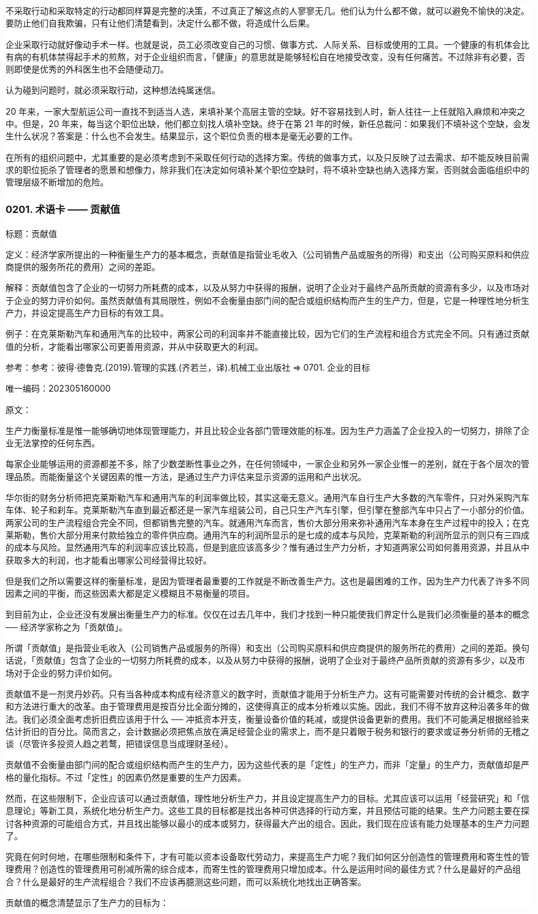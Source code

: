 不采取行动和采取特定的行动都同样算是完整的决策，不过真正了解这点的人寥寥无几。他们认为什么都不做，就可以避免不愉快的决定。要防止他们自我欺骗，只有让他们清楚看到，决定什么都不做，将造成什么后果。

企业采取行动就好像动手术一样。也就是说，员工必须改变自己的习惯、做事方式、人际关系、目标或使用的工具。一个健康的有机体会比有病的有机体禁得起手术的煎熬，对于企业组织而言，「健康」的意思就是能够轻松自在地接受改变，没有任何痛苦。不过除非有必要，否则即使是优秀的外科医生也不会随便动刀。

认为碰到问题时，就必须采取行动，这种想法纯属迷信。

20 年来，一家大型航运公司一直找不到适当人选，来填补某个高层主管的空缺。好不容易找到人时，新人往往一上任就陷入麻烦和冲突之中。但是，20 年来，每当这个职位出缺，他们都立刻找人填补空缺。终于在第 21 年的时候，新任总裁问：如果我们不填补这个空缺，会发生什么状况？答案是：什么也不会发生。结果显示，这个职位负责的根本是毫无必要的工作。

在所有的组织问题中，尤其重要的是必须考虑到不采取任何行动的选择方案。传统的做事方式，以及只反映了过去需求、却不能反映目前需求的职位扼杀了管理者的愿景和想像力，除非我们在决定如何填补某个职位空缺时，将不填补空缺也纳入选择方案，否则就会面临组织中的管理层级不断增加的危险。

### 0201. 术语卡 —— 贡献值

标题：贡献值

定义：经济学家所提出的一种衡量生产力的基本概念，贡献值是指营业毛收入（公司销售产品或服务的所得）和支出（公司购买原料和供应商提供的服务所花的费用）之间的差距。

解释：贡献值包含了企业的一切努力所耗费的成本，以及从努力中获得的报酬，说明了企业对于最终产品所贡献的资源有多少，以及市场对于企业的努力评价如何。虽然贡献值有其局限性，例如不会衡量由部门间的配合或组织结构而产生的生产力，但是，它是一种理性地分析生产力，并设定提高生产力目标的有效工具。

例子：在克莱斯勒汽车和通用汽车的比较中，两家公司的利润率并不能直接比较，因为它们的生产流程和组合方式完全不同。只有通过贡献值的分析，才能看出哪家公司更善用资源，并从中获取更大的利润。

参考：参考：彼得·德鲁克.(2019).管理的实践.(齐若兰，译).机械工业出版社 => 0701. 企业的目标

唯一编码：202305160000

原文：

生产力衡量标准是惟一能够确切地体现管理能力，并且比较企业各部门管理效能的标准。因为生产力涵盖了企业投入的一切努力，排除了企业无法掌控的任何东西。

每家企业能够运用的资源都差不多，除了少数垄断性事业之外，在任何领域中，一家企业和另外一家企业惟一的差别，就在于各个层次的管理品质。而能衡量这个关键因素的惟一方法，是通过生产力评估来显示资源的运用和产出状况。

华尔街的财务分析师把克莱斯勒汽车和通用汽车的利润率做比较，其实这毫无意义。通用汽车自行生产大多数的汽车零件，只对外采购汽车车体、轮子和刹车。克莱斯勒汽车直到最近都还是一家汽车组装公司，自己只生产汽车引擎，但引擎在整部汽车中只占了一小部分的价值。两家公司的生产流程组合完全不同，但都销售完整的汽车。就通用汽车而言，售价大部分用来弥补通用汽车本身在生产过程中的投入；在克莱斯勒，售价大部分用来付款给独立的零件供应商。通用汽车的利润所显示的是七成的成本与风险，克莱斯勒的利润所显示的则只有三四成的成本与风险。显然通用汽车的利润率应该比较高，但是到底应该高多少？惟有通过生产力分析，才知道两家公司如何善用资源，并且从中获取多大的利润，也才能看出哪家公司经营得比较好。

但是我们之所以需要这样的衡量标准，是因为管理者最重要的工作就是不断改善生产力。这也是最困难的工作，因为生产力代表了许多不同因素之间的平衡，而这些因素大都是定义模糊且不易衡量的项目。

到目前为止，企业还没有发展出衡量生产力的标准。仅仅在过去几年中，我们才找到一种只能使我们界定什么是我们必须衡量的基本的概念 ── 经济学家称之为「贡献值」。

所谓「贡献值」是指营业毛收入（公司销售产品或服务的所得）和支出（公司购买原料和供应商提供的服务所花的费用）之间的差距。换句话说，「贡献值」包含了企业的一切努力所耗费的成本，以及从努力中获得的报酬，说明了企业对于最终产品所贡献的资源有多少，以及市场对于企业的努力评价如何。

贡献值不是一剂灵丹妙药。只有当各种成本构成有经济意义的数字时，贡献值才能用于分析生产力。这有可能需要对传统的会计概念、数字和方法进行重大的改革。由于管理费用是按百分比全面分摊的，这使得真正的成本分析难以实施。因此，我们不得不放弃这种沿袭多年的做法。我们必须全面考虑折旧费应该用于什么 ── 冲抵资本开支，衡量设备价值的耗减，或提供设备更新的费用。我们不可能满足根据经验来估计折旧的百分比。简而言之，会计数据必须把焦点放在满足经营企业的需求上，而不是只着眼于税务和银行的要求或证券分析师的无稽之谈（尽管许多投资人趋之若鹜，把错误信息当成理财圣经）。

贡献值不会衡量由部门间的配合或组织结构而产生的生产力，因为这些代表的是「定性」的生产力，而非「定量」的生产力，贡献值却是严格的量化指标。不过「定性」的因素仍然是重要的生产力因素。

然而，在这些限制下，企业应该可以通过贡献值，理性地分析生产力，并且设定提高生产力的目标。尤其应该可以运用「经营研究」和「信息理论」等新工具，系统化地分析生产力。这些工具的目标都是找出各种可供选择的行动方案，并且预估可能的结果。生产力问题主要在探讨各种资源的可能组合方式，并且找出能够以最小的成本或努力，获得最大产出的组合。因此，我们现在应该有能力处理基本的生产力问题了。

究竟在何时何地，在哪些限制和条件下，才有可能以资本设备取代劳动力，来提高生产力呢？我们如何区分创造性的管理费用和寄生性的管理费用？创造性的管理费用可削减所需的综合成本，而寄生性的管理费用只增加成本。什么是运用时间的最佳方式？什么是最好的产品组合？什么是最好的生产流程组合？我们不应该再臆测这些问题，而可以系统化地找出正确答案。

贡献值的概念清楚显示了生产力的目标为： 
